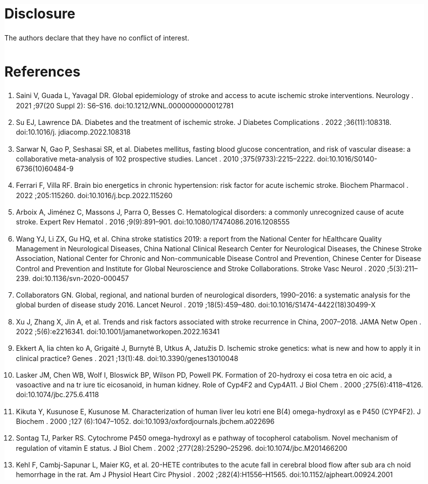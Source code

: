 # Disclosure  

The authors declare that they have no conflict of interest.  

# References  

1. Saini V, Guada L, Yavagal DR. Global epidemiology of stroke and access to acute ischemic stroke interventions.  Neurology .  2021 ;97(20 Suppl 2):  S6–S16. doi:10.1212/WNL.0000000000012781

 2. Su EJ, Lawrence DA. Diabetes and the treatment of ischemic stroke.  J Diabetes Complications .  2022 ;36(11):108318. doi:10.1016/j.  jdiacomp.2022.108318

 3. Sarwar N, Gao P, Seshasai SR, et al. Diabetes mellitus, fasting blood glucose concentration, and risk of vascular disease: a collaborative  meta-analysis of 102 prospective studies.  Lancet .  2010 ;375(9733):2215–2222. doi:10.1016/S0140-6736(10)60484-9

 4. Ferrari F, Villa RF. Brain bio energetics in chronic hypertension: risk factor for acute ischemic stroke.  Biochem Pharmacol .  2022 ;205:115260.  doi:10.1016/j.bcp.2022.115260

 5. Arboix A, Jiménez C, Massons J, Parra O, Besses C. Hematological disorders: a commonly unrecognized cause of acute stroke.  Expert Rev  Hematol .  2016 ;9(9):891–901. doi:10.1080/17474086.2016.1208555

 6. Wang YJ, Li ZX, Gu HQ, et al. China stroke statistics 2019: a report from the National Center for hEalthcare Quality Management in Neurological  Diseases, China National Clinical Research Center for Neurological Diseases, the Chinese Stroke Association, National Center for Chronic and  Non-communicable Disease Control and Prevention, Chinese Center for Disease Control and Prevention and Institute for Global Neuroscience and  Stroke Collaborations.  Stroke Vasc Neurol .  2020 ;5(3):211–239. doi:10.1136/svn-2020-000457

 7. Collaborators GN. Global, regional, and national burden of neurological disorders, 1990–2016: a systematic analysis for the global burden of  disease study 2016.  Lancet Neurol .  2019 ;18(5):459–480. doi:10.1016/S1474-4422(18)30499-X

 8. Xu J, Zhang X, Jin A, et al. Trends and risk factors associated with stroke recurrence in China, 2007–2018.  JAMA Netw Open .  2022 ;5(6):e2216341.  doi:10.1001/jamanetworkopen.2022.16341

 9. Ekkert A, lia chten ko A, Grigaitė J, Burnytė B, Utkus A, Jatužis D. Ischemic stroke genetics: what is new and how to apply it in clinical practice?  Genes .  2021 ;13(1):48. doi:10.3390/genes13010048

 10. Lasker JM, Chen WB, Wolf I, Bloswick BP, Wilson PD, Powell PK. Formation of 20-hydroxy ei cosa tetra en oic acid, a vasoactive and na tr iure tic  eicosanoid, in human kidney. Role of Cyp4F2 and Cyp4A11.  J Biol Chem .  2000 ;275(6):4118–4126. doi:10.1074/jbc.275.6.4118

 11. Kikuta Y, Kusunose E, Kusunose M. Characterization of human liver leu kotri ene B(4) omega-hydroxyl as e P450 (CYP4F2).  J Biochem .  2000 ;127  (6):1047–1052. doi:10.1093/oxfordjournals.jbchem.a022696

 12. Sontag TJ, Parker RS. Cytochrome P450 omega-hydroxyl as e pathway of tocopherol catabolism. Novel mechanism of regulation of vitamin E  status.  J Biol Chem .  2002 ;277(28):25290–25296. doi:10.1074/jbc.M201466200

 13. Kehl F, Cambj-Sapunar L, Maier KG, et al. 20-HETE contributes to the acute fall in cerebral blood flow after sub ara ch noid hemorrhage in the rat.  Am J Physiol Heart Circ Physiol .  2002 ;282(4):H1556–H1565. doi:10.1152/ajpheart.00924.2001
